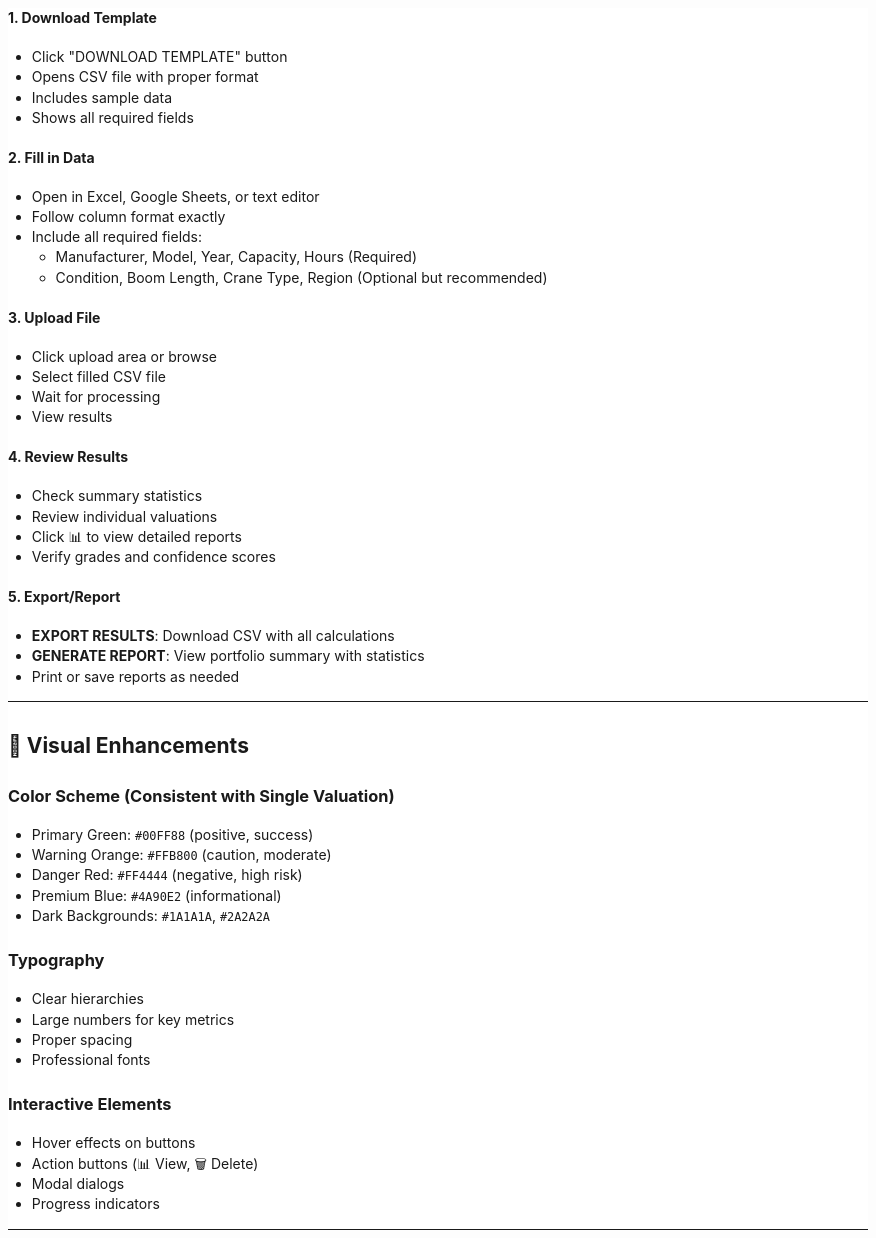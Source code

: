 #### 1. Download Template
- Click "DOWNLOAD TEMPLATE" button
- Opens CSV file with proper format
- Includes sample data
- Shows all required fields

#### 2. Fill in Data
- Open in Excel, Google Sheets, or text editor
- Follow column format exactly
- Include all required fields:
  - Manufacturer, Model, Year, Capacity, Hours (Required)
  - Condition, Boom Length, Crane Type, Region (Optional but recommended)

#### 3. Upload File
- Click upload area or browse
- Select filled CSV file
- Wait for processing
- View results

#### 4. Review Results
- Check summary statistics
- Review individual valuations
- Click 📊 to view detailed reports
- Verify grades and confidence scores

#### 5. Export/Report
- **EXPORT RESULTS**: Download CSV with all calculations
- **GENERATE REPORT**: View portfolio summary with statistics
- Print or save reports as needed

---

## 🎨 Visual Enhancements

### Color Scheme (Consistent with Single Valuation)
- Primary Green: `#00FF88` (positive, success)
- Warning Orange: `#FFB800` (caution, moderate)
- Danger Red: `#FF4444` (negative, high risk)
- Premium Blue: `#4A90E2` (informational)
- Dark Backgrounds: `#1A1A1A`, `#2A2A2A`

### Typography
- Clear hierarchies
- Large numbers for key metrics
- Proper spacing
- Professional fonts

### Interactive Elements
- Hover effects on buttons
- Action buttons (📊 View, 🗑️ Delete)
- Modal dialogs
- Progress indicators

---